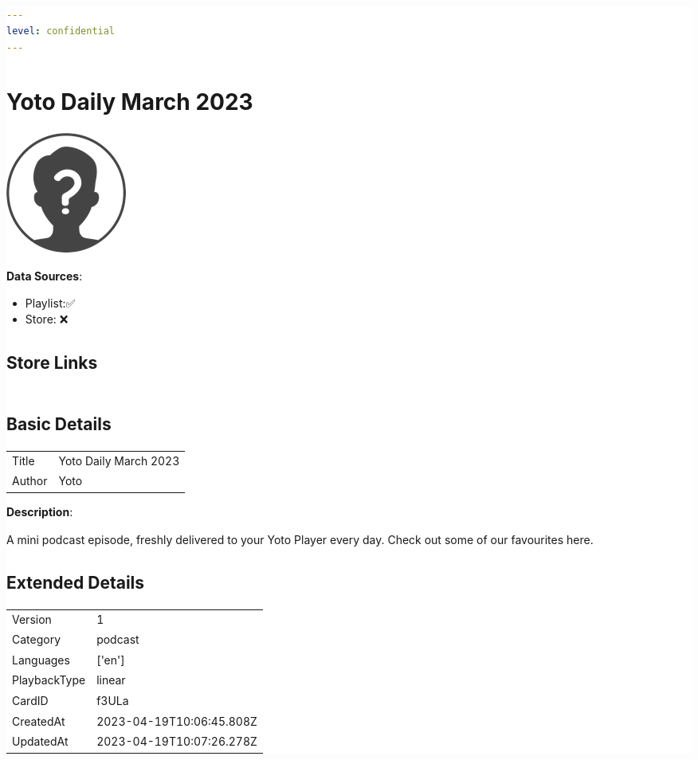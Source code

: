 ```yaml
---
level: confidential
---
```

# Yoto Daily March 2023

![card_error.png](../../img/cards/card_error.png)

**Data Sources**: 

- Playlist:✅
- Store: ❌


## Store Links

|  |  |
| - | - |


## Basic Details

|  |  |
| - | - |
| Title | Yoto Daily March 2023 |
| Author | Yoto |

**Description**:

A mini podcast episode, freshly delivered to your Yoto Player every day. Check out some of our favourites here.


## Extended Details

|  |  |
| - | - |
| Version | 1 |
| Category | podcast |
| Languages | ['en'] |
| PlaybackType | linear |
| CardID | f3ULa |
| CreatedAt | 2023-04-19T10:06:45.808Z |
| UpdatedAt | 2023-04-19T10:07:26.278Z |